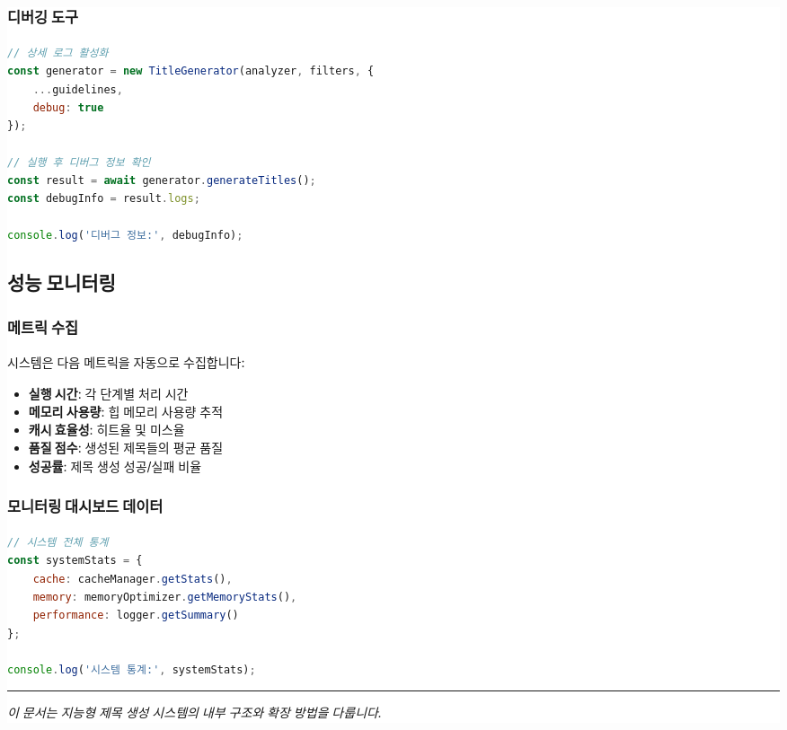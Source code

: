 ### 디버깅 도구

```javascript
// 상세 로그 활성화
const generator = new TitleGenerator(analyzer, filters, {
    ...guidelines,
    debug: true
});

// 실행 후 디버그 정보 확인
const result = await generator.generateTitles();
const debugInfo = result.logs;

console.log('디버그 정보:', debugInfo);
```

## 성능 모니터링

### 메트릭 수집

시스템은 다음 메트릭을 자동으로 수집합니다:

- **실행 시간**: 각 단계별 처리 시간
- **메모리 사용량**: 힙 메모리 사용량 추적
- **캐시 효율성**: 히트율 및 미스율
- **품질 점수**: 생성된 제목들의 평균 품질
- **성공률**: 제목 생성 성공/실패 비율

### 모니터링 대시보드 데이터

```javascript
// 시스템 전체 통계
const systemStats = {
    cache: cacheManager.getStats(),
    memory: memoryOptimizer.getMemoryStats(),
    performance: logger.getSummary()
};

console.log('시스템 통계:', systemStats);
```

---

*이 문서는 지능형 제목 생성 시스템의 내부 구조와 확장 방법을 다룹니다.*